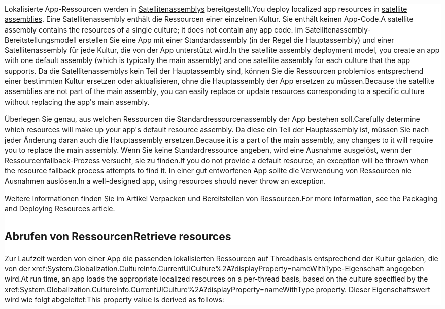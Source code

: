<span data-ttu-id="93e46-124">Lokalisierte App-Ressourcen werden in [Satellitenassemblys](packaging-and-deploying-resources-in-desktop-apps.md) bereitgestellt.</span><span class="sxs-lookup"><span data-stu-id="93e46-124">You deploy localized app resources in [satellite assemblies](packaging-and-deploying-resources-in-desktop-apps.md).</span></span> <span data-ttu-id="93e46-125">Eine Satellitenassembly enthält die Ressourcen einer einzelnen Kultur. Sie enthält keinen App-Code.</span><span class="sxs-lookup"><span data-stu-id="93e46-125">A satellite assembly contains the resources of a single culture; it does not contain any app code.</span></span> <span data-ttu-id="93e46-126">Im Satellitenassembly-Bereitstellungsmodell erstellen Sie eine App mit einer Standardassembly (in der Regel die Hauptassembly) und einer Satellitenassembly für jede Kultur, die von der App unterstützt wird.</span><span class="sxs-lookup"><span data-stu-id="93e46-126">In the satellite assembly deployment model, you create an app with one default assembly (which is typically the main assembly) and one satellite assembly for each culture that the app supports.</span></span> <span data-ttu-id="93e46-127">Da die Satellitenassemblys kein Teil der Hauptassembly sind, können Sie die Ressourcen problemlos entsprechend einer bestimmten Kultur ersetzen oder aktualisieren, ohne die Hauptassembly der App ersetzen zu müssen.</span><span class="sxs-lookup"><span data-stu-id="93e46-127">Because the satellite assemblies are not part of the main assembly, you can easily replace or update resources corresponding to a specific culture without replacing the app's main assembly.</span></span>

<span data-ttu-id="93e46-128">Überlegen Sie genau, aus welchen Ressourcen die Standardressourcenassembly der App bestehen soll.</span><span class="sxs-lookup"><span data-stu-id="93e46-128">Carefully determine which resources will make up your app's default resource assembly.</span></span> <span data-ttu-id="93e46-129">Da diese ein Teil der Hauptassembly ist, müssen Sie nach jeder Änderung daran auch die Hauptassembly ersetzen.</span><span class="sxs-lookup"><span data-stu-id="93e46-129">Because it is a part of the main assembly, any changes to it will require you to replace the main assembly.</span></span> <span data-ttu-id="93e46-130">Wenn Sie keine Standardressource angeben, wird eine Ausnahme ausgelöst, wenn der [Ressourcenfallback-Prozess](packaging-and-deploying-resources-in-desktop-apps.md) versucht, sie zu finden.</span><span class="sxs-lookup"><span data-stu-id="93e46-130">If you do not provide a default resource, an exception will be thrown when the [resource fallback process](packaging-and-deploying-resources-in-desktop-apps.md) attempts to find it.</span></span> <span data-ttu-id="93e46-131">In einer gut entworfenen App sollte die Verwendung von Ressourcen nie Ausnahmen auslösen.</span><span class="sxs-lookup"><span data-stu-id="93e46-131">In a well-designed app, using resources should never throw an exception.</span></span>

<span data-ttu-id="93e46-132">Weitere Informationen finden Sie im Artikel [Verpacken und Bereitstellen von Ressourcen](packaging-and-deploying-resources-in-desktop-apps.md).</span><span class="sxs-lookup"><span data-stu-id="93e46-132">For more information, see the [Packaging and Deploying Resources](packaging-and-deploying-resources-in-desktop-apps.md) article.</span></span>

## <a name="retrieve-resources"></a><span data-ttu-id="93e46-133">Abrufen von Ressourcen</span><span class="sxs-lookup"><span data-stu-id="93e46-133">Retrieve resources</span></span>

<span data-ttu-id="93e46-134">Zur Laufzeit werden von einer App die passenden lokalisierten Ressourcen auf Threadbasis entsprechend der Kultur geladen, die von der <xref:System.Globalization.CultureInfo.CurrentUICulture%2A?displayProperty=nameWithType>-Eigenschaft angegeben wird.</span><span class="sxs-lookup"><span data-stu-id="93e46-134">At run time, an app loads the appropriate localized resources on a per-thread basis, based on the culture specified by the <xref:System.Globalization.CultureInfo.CurrentUICulture%2A?displayProperty=nameWithType> property.</span></span> <span data-ttu-id="93e46-135">Dieser Eigenschaftswert wird wie folgt abgeleitet:</span><span class="sxs-lookup"><span data-stu-id="93e46-135">This property value is derived as follows:</span></span>
